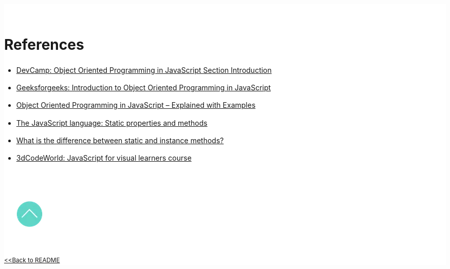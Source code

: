 <br>



# References
* [DevCamp: Object Oriented Programming in JavaScript Section Introduction](https://basque.devcamp.com/pt-full-stack-development-javascript-python-react/guide/section-introduction-9aac9ed1-c496-4244-958e-312f2ef5b9a3)
  
* [Geeksforgeeks: Introduction to Object Oriented Programming in JavaScript](https://www.geeksforgeeks.org/introduction-object-oriented-programming-javascript/)

* [Object Oriented Programming in JavaScript – Explained with Examples](https://www.freecodecamp.org/news/how-javascript-implements-oop/)
* [The JavaScript language: Static properties and methods](https://javascript.info/static-properties-methods)
  
* [What is the difference between static and instance methods?](https://www.30secondsofcode.org/js/s/static-instance-methods/)
  
* [3dCodeWorld: JavaScript for visual learners course](https://www.youtube.com/@3dCodeWorld)

<br>


[ <span style="color: #f2f2f2; font-size: 30px;">![alt](/images/Top-Icon1.webp)](#top)</span>
<br>

<sub>[<<Back to README](README.md)</sub>